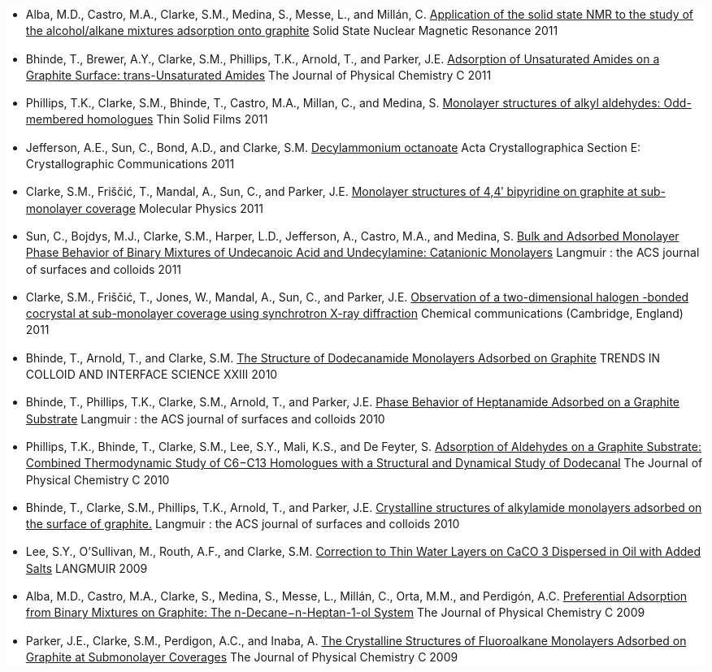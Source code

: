 * Alba, M.D., Castro, M.A., Clarke, S.M., Medina, S., Messe, L., and Millán, C. [Application of the solid state NMR to the study of the alcohol/alkane mixtures adsorption onto graphite](http://dx.doi.org/10.1016/j.ssnmr.2011.11.002) Solid State Nuclear Magnetic Resonance 2011

* Bhinde, T., Brewer, A.Y., Clarke, S.M., Phillips, T.K., Arnold, T., and Parker, J.E. [Adsorption of Unsaturated Amides on a Graphite Surface: trans-Unsaturated Amides](http://dx.doi.org/10.1021/jp1121257) The Journal of Physical Chemistry C 2011

* Phillips, T.K., Clarke, S.M., Bhinde, T., Castro, M.A., Millan, C., and Medina, S. [Monolayer structures of alkyl aldehydes: Odd-membered homologues](http://dx.doi.org/10.1016/j.tsf.2010.12.084) Thin Solid Films 2011

* Jefferson, A.E., Sun, C., Bond, A.D., and Clarke, S.M. [Decyl­ammonium octa­noate](http://dx.doi.org/10.1107/s1600536811005125) Acta Crystallographica Section E: Crystallographic Communications 2011

* Clarke, S.M., Friščić, T., Mandal, A., Sun, C., and Parker, J.E. [Monolayer structures of 4,4′ bipyridine on graphite at sub-monolayer coverage](http://dx.doi.org/10.1080/00268976.2010.531296) Molecular Physics 2011

* Sun, C., Bojdys, M.J., Clarke, S.M., Harper, L.D., Jefferson, A., Castro, M.A., and Medina, S. [Bulk and Adsorbed Monolayer Phase Behavior of Binary Mixtures of Undecanoic Acid and Undecylamine: Catanionic Monolayers](http://dx.doi.org/10.1021/la1048198) Langmuir : the ACS journal of surfaces and colloids 2011

* Clarke, S.M., Friščić, T., Jones, W., Mandal, A., Sun, C., and Parker, J.E. [Observation of a two-dimensional halogen -bonded cocrystal at sub-monolayer coverage using synchrotron X-ray diffraction](http://dx.doi.org/10.1039/c0cc04400h) Chemical communications (Cambridge, England) 2011

* Bhinde, T., Arnold, T., and Clarke, S.M. [The Structure of Dodecanamide Monolayers Adsorbed on Graphite](http://dx.doi.org/10.1007/978-3-642-13461-6_2) TRENDS IN COLLOID AND INTERFACE SCIENCE XXIII 2010

* Bhinde, T., Phillips, T.K., Clarke, S.M., Arnold, T., and Parker, J.E. [Phase Behavior of Heptanamide Adsorbed on a Graphite Substrate](http://dx.doi.org/10.1021/la1041053) Langmuir : the ACS journal of surfaces and colloids 2010

* Phillips, T.K., Bhinde, T., Clarke, S.M., Lee, S.Y., Mali, K.S., and De Feyter, S. [Adsorption of Aldehydes on a Graphite Substrate: Combined Thermodynamic Study of C6−C13 Homologues with a Structural and Dynamical Study of Dodecanal](http://dx.doi.org/10.1021/jp911069t) The Journal of Physical Chemistry C 2010

* Bhinde, T., Clarke, S.M., Phillips, T.K., Arnold, T., and Parker, J.E. [Crystalline structures of alkylamide monolayers adsorbed on the surface of graphite.](http://dx.doi.org/10.1021/la904587u) Langmuir : the ACS journal of surfaces and colloids 2010

* Lee, S.Y., O’Sullivan, M., Routh, A.F., and Clarke, S.M. [Correction to Thin Water Layers on CaCO 3 Dispersed in Oil with Added Salts](http://dx.doi.org/10.1021/la903533e) LANGMUIR 2009

* Alba, M.D., Castro, M.A., Clarke, S., Medina, S., Messe, L., Millán, C., Orta, M.M., and Perdigón, A.C. [Preferential Adsorption from Binary Mixtures on Graphite: The n-Decane−n-Heptan-1-ol System](http://dx.doi.org/10.1021/jp8072014) The Journal of Physical Chemistry C 2009

* Parker, J.E., Clarke, S.M., Perdigon, A.C., and Inaba, A. [The Crystalline Structures of Fluoroalkane Monolayers Adsorbed on Graphite at Submonolayer Coverages](http://dx.doi.org/10.1021/jp907874t) The Journal of Physical Chemistry C 2009
